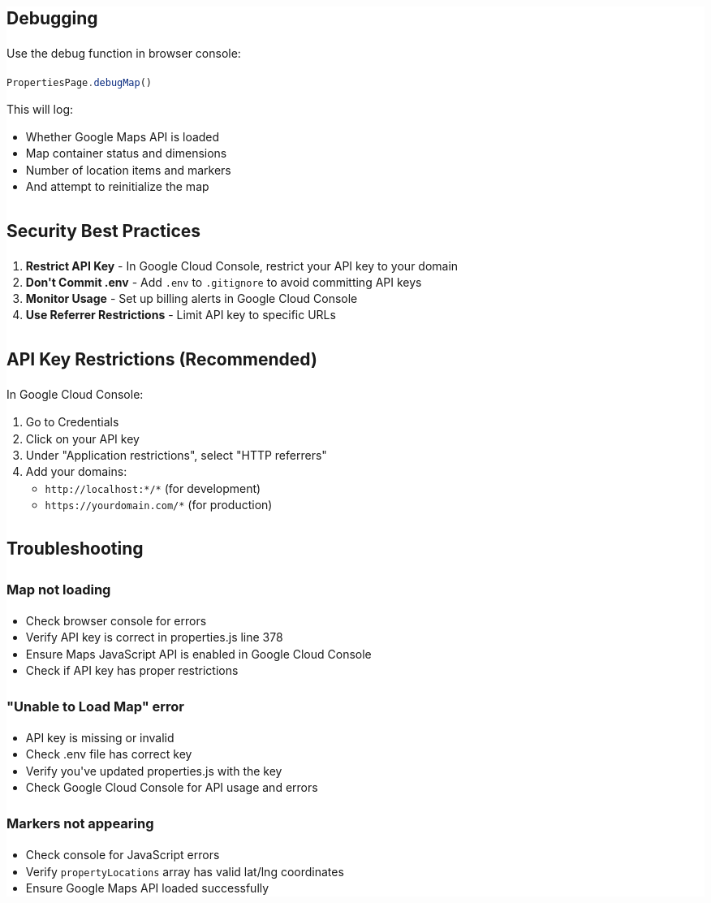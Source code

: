 ## Debugging

Use the debug function in browser console:

```javascript
PropertiesPage.debugMap()
```

This will log:
- Whether Google Maps API is loaded
- Map container status and dimensions
- Number of location items and markers
- And attempt to reinitialize the map

## Security Best Practices

1. **Restrict API Key** - In Google Cloud Console, restrict your API key to your domain
2. **Don't Commit .env** - Add `.env` to `.gitignore` to avoid committing API keys
3. **Monitor Usage** - Set up billing alerts in Google Cloud Console
4. **Use Referrer Restrictions** - Limit API key to specific URLs

## API Key Restrictions (Recommended)

In Google Cloud Console:
1. Go to Credentials
2. Click on your API key
3. Under "Application restrictions", select "HTTP referrers"
4. Add your domains:
   - `http://localhost:*/*` (for development)
   - `https://yourdomain.com/*` (for production)

## Troubleshooting

### Map not loading
- Check browser console for errors
- Verify API key is correct in properties.js line 378
- Ensure Maps JavaScript API is enabled in Google Cloud Console
- Check if API key has proper restrictions

### "Unable to Load Map" error
- API key is missing or invalid
- Check .env file has correct key
- Verify you've updated properties.js with the key
- Check Google Cloud Console for API usage and errors

### Markers not appearing
- Check console for JavaScript errors
- Verify `propertyLocations` array has valid lat/lng coordinates
- Ensure Google Maps API loaded successfully
